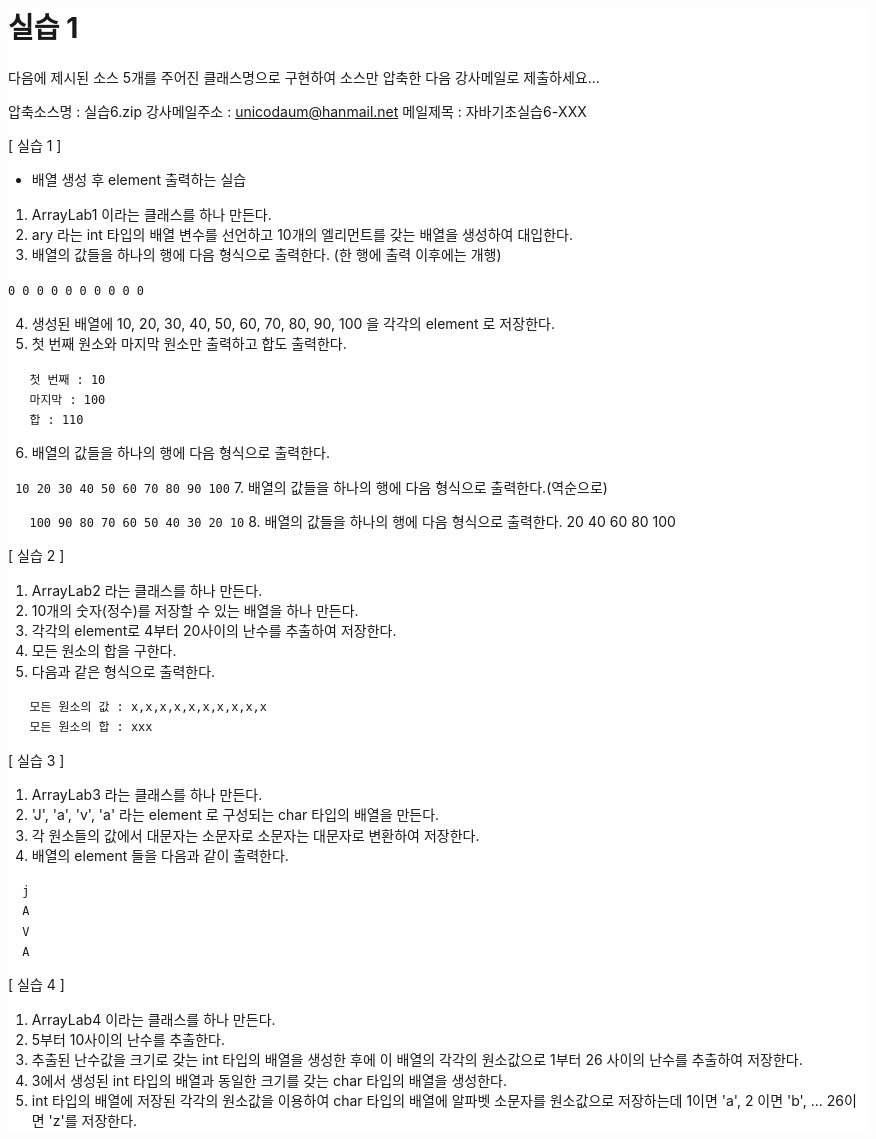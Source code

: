 # 실습 1

다음에 제시된 소스 5개를 주어진 클래스명으로 구현하여 소스만 압축한 다음 강사메일로 제출하세요...

압축소스명 : 실습6.zip
강사메일주소 : unicodaum@hanmail.net
메일제목 : 자바기초실습6-XXX

[ 실습 1 ]
- 배열 생성 후 element 출력하는 실습

1. ArrayLab1 이라는 클래스를 하나 만든다.
2. ary 라는 int 타입의 배열 변수를 선언하고 10개의 엘리먼트를 갖는 배열을 생성하여 대입한다.
3. 배열의 값들을 하나의 행에 다음 형식으로 출력한다. (한 행에 출력 이후에는 개행)

```0 0 0 0 0 0 0 0 0 0```

4. 생성된 배열에 10, 20, 30, 40, 50, 60, 70, 80, 90, 100 을 각각의 element 로 저장한다.
5. 첫 번째 원소와 마지막 원소만 출력하고 합도 출력한다.
```
   첫 번째 : 10
   마지막 : 100
   합 : 110
   ```
6. 배열의 값들을 하나의 행에 다음 형식으로 출력한다.
   
``` 10 20 30 40 50 60 70 80 90 100```
7. 배열의 값들을 하나의 행에 다음 형식으로 출력한다.(역순으로)

```   100 90 80 70 60 50 40 30 20 10```
8. 배열의 값들을 하나의 행에 다음 형식으로 출력한다.
   20 40 60 80 100



[ 실습 2 ]

1. ArrayLab2 라는 클래스를 하나 만든다.
2. 10개의 숫자(정수)를 저장할 수 있는 배열을 하나 만든다.
3. 각각의 element로  4부터 20사이의 난수를 추출하여 저장한다.
4. 모든 원소의 합을 구한다.
5. 다음과 같은 형식으로 출력한다.
```
   모든 원소의 값 : x,x,x,x,x,x,x,x,x,x
   모든 원소의 합 : xxx
```
[ 실습 3 ]
1. ArrayLab3 라는 클래스를 하나 만든다.
2. 'J', 'a', 'v', 'a' 라는 element 로 구성되는 char 타입의 배열을 만든다.
3. 각 원소들의 값에서 대문자는 소문자로 소문자는 대문자로 변환하여 저장한다.
4. 배열의 element 들을 다음과 같이 출력한다.
 ```
   j
   A
   V
   A
```

[ 실습 4 ]
1. ArrayLab4 이라는 클래스를 하나 만든다.
2. 5부터 10사이의 난수를 추출한다.
3. 추출된 난수값을 크기로 갖는 int 타입의 배열을 생성한 후에 이 배열의
   각각의 원소값으로 1부터 26 사이의 난수를 추출하여 저장한다.
4. 3에서 생성된 int 타입의 배열과 동일한 크기를 갖는 char 타입의 배열을 생성한다.
5. int 타입의 배열에 저장된 각각의 원소값을 이용하여 char 타입의 배열에
   알파벳 소문자를 원소값으로 저장하는데 1이면 'a', 2 이면 'b', ... 26이면 'z'를 저장한다.
```